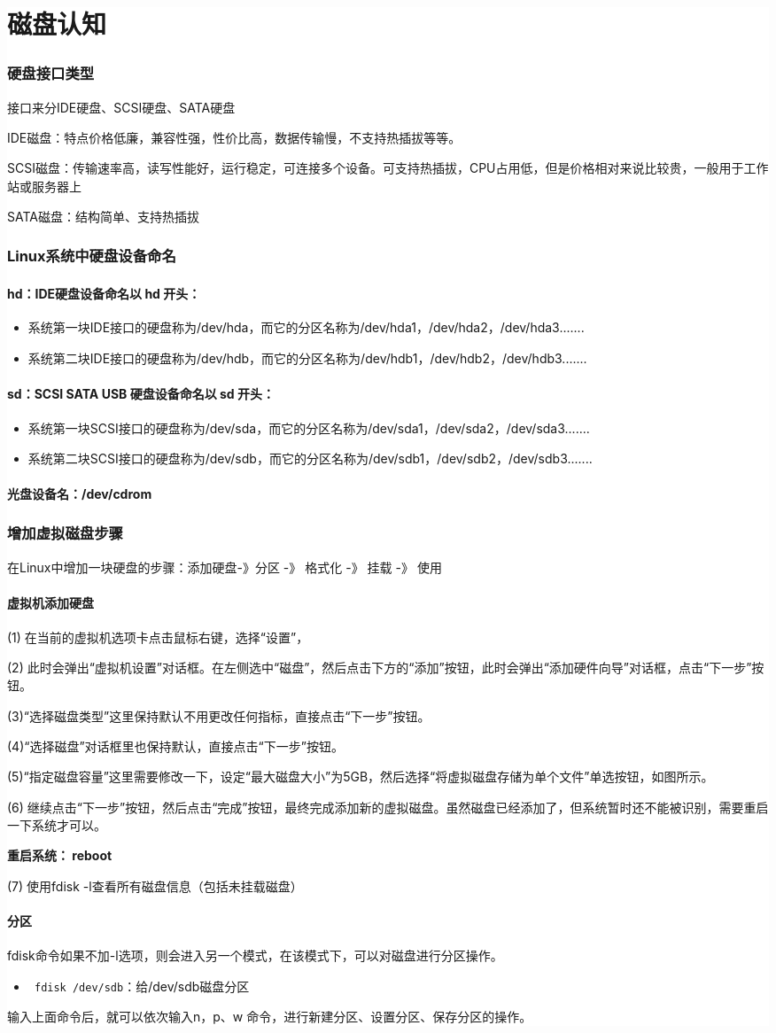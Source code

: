 # 磁盘认知

### 硬盘接口类型

接口来分IDE硬盘、SCSI硬盘、SATA硬盘

IDE磁盘：特点价格低廉，兼容性强，性价比高，数据传输慢，不支持热插拔等等。

SCSI磁盘：传输速率高，读写性能好，运行稳定，可连接多个设备。可支持热插拔，CPU占用低，但是价格相对来说比较贵，一般用于工作站或服务器上

SATA磁盘：结构简单、支持热插拔

### Linux系统中硬盘设备命名

#### **hd：IDE硬盘设备命名以 hd 开头：**

- 系统第一块IDE接口的硬盘称为/dev/hda，而它的分区名称为/dev/hda1，/dev/hda2，/dev/hda3.......

- 系统第二块IDE接口的硬盘称为/dev/hdb，而它的分区名称为/dev/hdb1，/dev/hdb2，/dev/hdb3.......


#### **sd：SCSI SATA USB 硬盘设备命名以 sd 开头：**

- 系统第一块SCSI接口的硬盘称为/dev/sda，而它的分区名称为/dev/sda1，/dev/sda2，/dev/sda3.......

- 系统第二块SCSI接口的硬盘称为/dev/sdb，而它的分区名称为/dev/sdb1，/dev/sdb2，/dev/sdb3.......


#### **光盘设备名：/dev/cdrom**

### 增加虚拟磁盘步骤

在Linux中增加一块硬盘的步骤：添加硬盘-》分区 -》 格式化 -》 挂载 -》 使用

#### 虚拟机添加硬盘

(1) 在当前的虚拟机选项卡点击鼠标右键，选择“设置”，

(2) 此时会弹出“虚拟机设置”对话框。在左侧选中“磁盘”，然后点击下方的“添加”按钮，此时会弹出“添加硬件向导”对话框，点击“下一步”按钮。

(3)“选择磁盘类型”这里保持默认不用更改任何指标，直接点击“下一步”按钮。

(4)“选择磁盘”对话框里也保持默认，直接点击“下一步”按钮。

(5)“指定磁盘容量”这里需要修改一下，设定“最大磁盘大小”为5GB，然后选择“将虚拟磁盘存储为单个文件”单选按钮，如图所示。

(6) 继续点击“下一步”按钮，然后点击“完成”按钮，最终完成添加新的虚拟磁盘。虽然磁盘已经添加了，但系统暂时还不能被识别，需要重启一下系统才可以。

**重启系统： reboot**

(7) 使用fdisk -l查看所有磁盘信息（包括未挂载磁盘）

#### 分区

fdisk命令如果不加-l选项，则会进入另一个模式，在该模式下，可以对磁盘进行分区操作。

- ` fdisk /dev/sdb`：给/dev/sdb磁盘分区

输入上面命令后，就可以依次输入n，p、w 命令，进行新建分区、设置分区、保存分区的操作。
